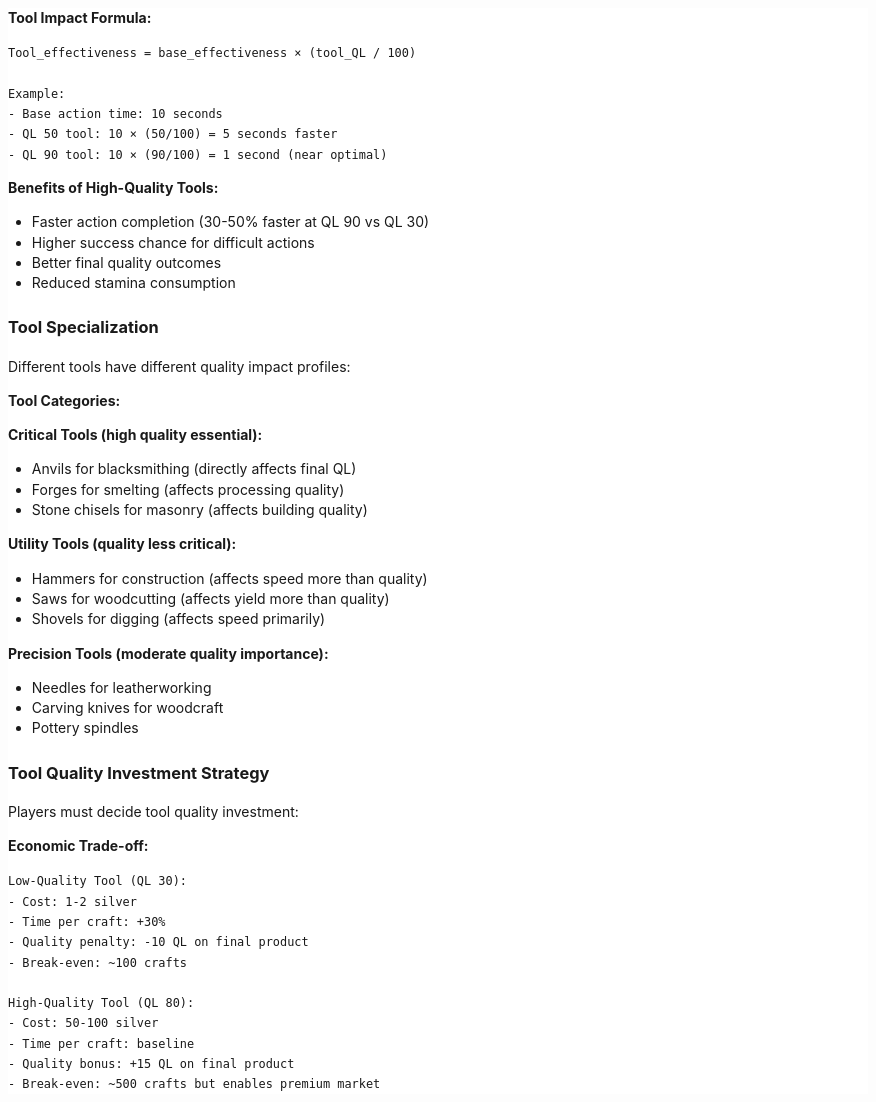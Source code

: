 **Tool Impact Formula:**

```text
Tool_effectiveness = base_effectiveness × (tool_QL / 100)

Example:
- Base action time: 10 seconds
- QL 50 tool: 10 × (50/100) = 5 seconds faster
- QL 90 tool: 10 × (90/100) = 1 second (near optimal)
```

**Benefits of High-Quality Tools:**

- Faster action completion (30-50% faster at QL 90 vs QL 30)
- Higher success chance for difficult actions
- Better final quality outcomes
- Reduced stamina consumption

### Tool Specialization

Different tools have different quality impact profiles:

**Tool Categories:**

**Critical Tools (high quality essential):**

- Anvils for blacksmithing (directly affects final QL)
- Forges for smelting (affects processing quality)
- Stone chisels for masonry (affects building quality)

**Utility Tools (quality less critical):**

- Hammers for construction (affects speed more than quality)
- Saws for woodcutting (affects yield more than quality)
- Shovels for digging (affects speed primarily)

**Precision Tools (moderate quality importance):**

- Needles for leatherworking
- Carving knives for woodcraft
- Pottery spindles

### Tool Quality Investment Strategy

Players must decide tool quality investment:

**Economic Trade-off:**

```text
Low-Quality Tool (QL 30):
- Cost: 1-2 silver
- Time per craft: +30%
- Quality penalty: -10 QL on final product
- Break-even: ~100 crafts

High-Quality Tool (QL 80):
- Cost: 50-100 silver  
- Time per craft: baseline
- Quality bonus: +15 QL on final product
- Break-even: ~500 crafts but enables premium market
```
